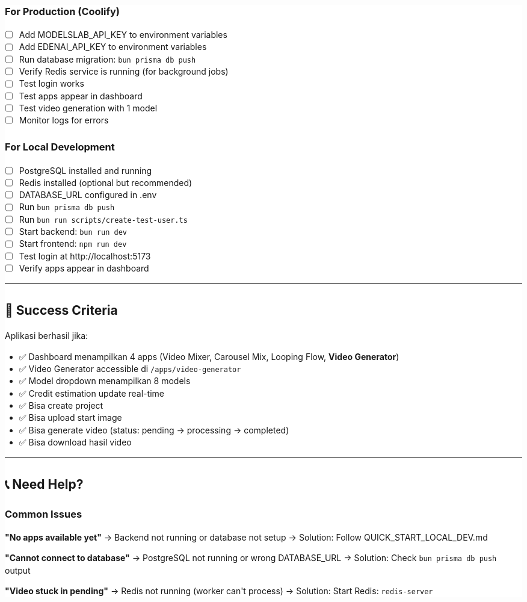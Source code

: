 ### For Production (Coolify)

- [ ] Add MODELSLAB_API_KEY to environment variables
- [ ] Add EDENAI_API_KEY to environment variables
- [ ] Run database migration: `bun prisma db push`
- [ ] Verify Redis service is running (for background jobs)
- [ ] Test login works
- [ ] Test apps appear in dashboard
- [ ] Test video generation with 1 model
- [ ] Monitor logs for errors

### For Local Development

- [ ] PostgreSQL installed and running
- [ ] Redis installed (optional but recommended)
- [ ] DATABASE_URL configured in .env
- [ ] Run `bun prisma db push`
- [ ] Run `bun run scripts/create-test-user.ts`
- [ ] Start backend: `bun run dev`
- [ ] Start frontend: `npm run dev`
- [ ] Test login at http://localhost:5173
- [ ] Verify apps appear in dashboard

---

## 🎉 Success Criteria

Aplikasi berhasil jika:
- ✅ Dashboard menampilkan 4 apps (Video Mixer, Carousel Mix, Looping Flow, **Video Generator**)
- ✅ Video Generator accessible di `/apps/video-generator`
- ✅ Model dropdown menampilkan 8 models
- ✅ Credit estimation update real-time
- ✅ Bisa create project
- ✅ Bisa upload start image
- ✅ Bisa generate video (status: pending → processing → completed)
- ✅ Bisa download hasil video

---

## 📞 Need Help?

### Common Issues

**"No apps available yet"**
→ Backend not running or database not setup
→ Solution: Follow QUICK_START_LOCAL_DEV.md

**"Cannot connect to database"**
→ PostgreSQL not running or wrong DATABASE_URL
→ Solution: Check `bun prisma db push` output

**"Video stuck in pending"**
→ Redis not running (worker can't process)
→ Solution: Start Redis: `redis-server`
